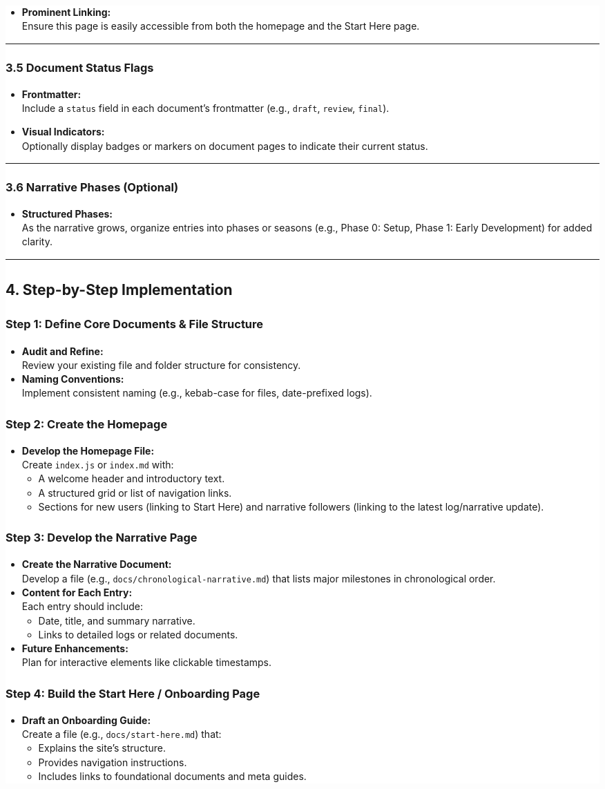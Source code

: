 - **Prominent Linking:**  
  Ensure this page is easily accessible from both the homepage and the Start Here page.

---

### 3.5 Document Status Flags

- **Frontmatter:**  
  Include a `status` field in each document’s frontmatter (e.g., `draft`, `review`, `final`).
  
- **Visual Indicators:**  
  Optionally display badges or markers on document pages to indicate their current status.

---

### 3.6 Narrative Phases (Optional)

- **Structured Phases:**  
  As the narrative grows, organize entries into phases or seasons (e.g., Phase 0: Setup, Phase 1: Early Development) for added clarity.

---

## 4. Step-by-Step Implementation

### Step 1: Define Core Documents & File Structure
- **Audit and Refine:**  
  Review your existing file and folder structure for consistency.
- **Naming Conventions:**  
  Implement consistent naming (e.g., kebab-case for files, date-prefixed logs).

### Step 2: Create the Homepage
- **Develop the Homepage File:**  
  Create `index.js` or `index.md` with:
  - A welcome header and introductory text.
  - A structured grid or list of navigation links.
  - Sections for new users (linking to Start Here) and narrative followers (linking to the latest log/narrative update).

### Step 3: Develop the Narrative Page
- **Create the Narrative Document:**  
  Develop a file (e.g., `docs/chronological-narrative.md`) that lists major milestones in chronological order.
- **Content for Each Entry:**  
  Each entry should include:
  - Date, title, and summary narrative.
  - Links to detailed logs or related documents.
- **Future Enhancements:**  
  Plan for interactive elements like clickable timestamps.

### Step 4: Build the Start Here / Onboarding Page
- **Draft an Onboarding Guide:**  
  Create a file (e.g., `docs/start-here.md`) that:
  - Explains the site’s structure.
  - Provides navigation instructions.
  - Includes links to foundational documents and meta guides.
